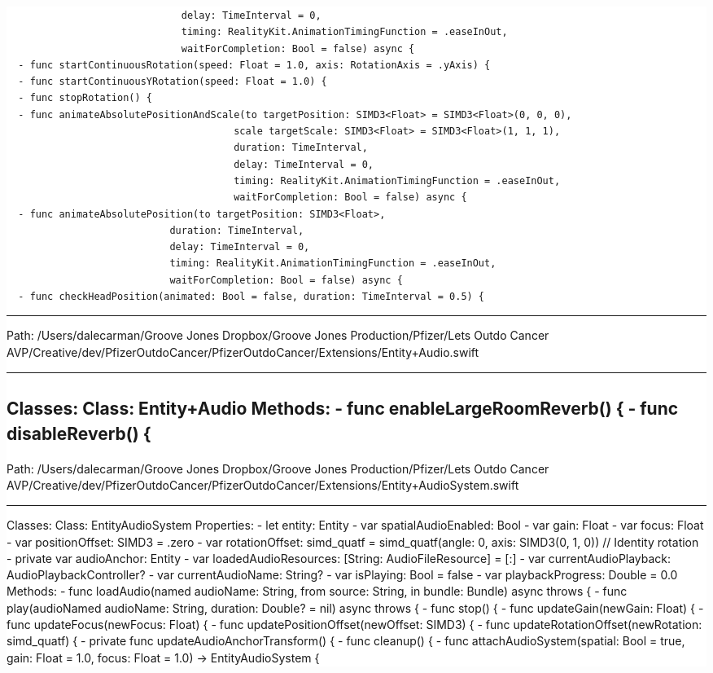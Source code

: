                                   delay: TimeInterval = 0,
                                  timing: RealityKit.AnimationTimingFunction = .easeInOut,
                                  waitForCompletion: Bool = false) async {
      - func startContinuousRotation(speed: Float = 1.0, axis: RotationAxis = .yAxis) {
      - func startContinuousYRotation(speed: Float = 1.0) {
      - func stopRotation() {
      - func animateAbsolutePositionAndScale(to targetPosition: SIMD3<Float> = SIMD3<Float>(0, 0, 0),
                                           scale targetScale: SIMD3<Float> = SIMD3<Float>(1, 1, 1),
                                           duration: TimeInterval,
                                           delay: TimeInterval = 0,
                                           timing: RealityKit.AnimationTimingFunction = .easeInOut,
                                           waitForCompletion: Bool = false) async {
      - func animateAbsolutePosition(to targetPosition: SIMD3<Float>,
                                duration: TimeInterval,
                                delay: TimeInterval = 0,
                                timing: RealityKit.AnimationTimingFunction = .easeInOut,
                                waitForCompletion: Bool = false) async {
      - func checkHeadPosition(animated: Bool = false, duration: TimeInterval = 0.5) {
---


Path: /Users/dalecarman/Groove Jones Dropbox/Groove Jones Production/Pfizer/Lets Outdo Cancer AVP/Creative/dev/PfizerOutdoCancer/PfizerOutdoCancer/Extensions/Entity+Audio.swift

---
Classes:
  Class: Entity+Audio
    Methods:
      - func enableLargeRoomReverb() {
      - func disableReverb() {
---


Path: /Users/dalecarman/Groove Jones Dropbox/Groove Jones Production/Pfizer/Lets Outdo Cancer AVP/Creative/dev/PfizerOutdoCancer/PfizerOutdoCancer/Extensions/Entity+AudioSystem.swift

---
Classes:
  Class: EntityAudioSystem
    Properties:
      - let entity: Entity
      - var spatialAudioEnabled: Bool
      - var gain: Float
      - var focus: Float
      - var positionOffset: SIMD3<Float> = .zero
      - var rotationOffset: simd_quatf = simd_quatf(angle: 0, axis: SIMD3<Float>(0, 1, 0))  // Identity rotation
      - private var audioAnchor: Entity
      - var loadedAudioResources: [String: AudioFileResource] = [:]
      - var currentAudioPlayback: AudioPlaybackController?
      - var currentAudioName: String?
      - var isPlaying: Bool = false
      - var playbackProgress: Double = 0.0
    Methods:
      - func loadAudio(named audioName: String, from source: String, in bundle: Bundle) async throws {
      - func play(audioNamed audioName: String, duration: Double? = nil) async throws {
      - func stop() {
      - func updateGain(newGain: Float) {
      - func updateFocus(newFocus: Float) {
      - func updatePositionOffset(newOffset: SIMD3<Float>) {
      - func updateRotationOffset(newRotation: simd_quatf) {
      - private func updateAudioAnchorTransform() {
      - func cleanup() {
      - func attachAudioSystem(spatial: Bool = true, gain: Float = 1.0, focus: Float = 1.0) -> EntityAudioSystem {